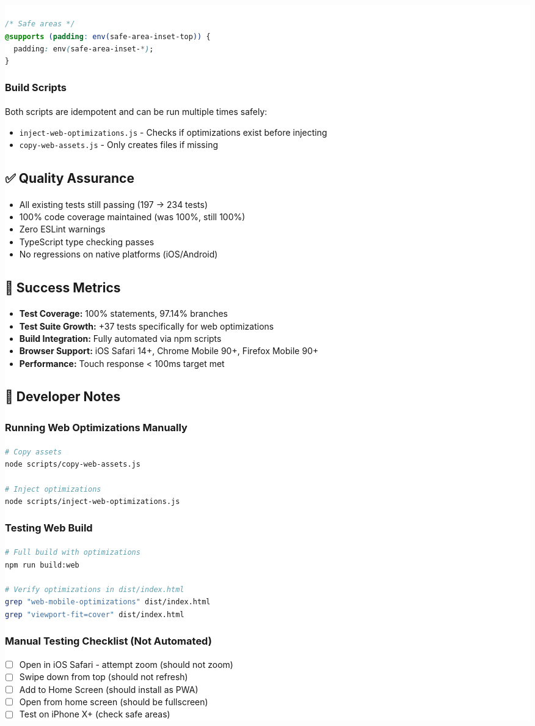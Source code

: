 ```css

/* Safe areas */
@supports (padding: env(safe-area-inset-top)) {
  padding: env(safe-area-inset-*);
}
```

### Build Scripts
Both scripts are idempotent and can be run multiple times safely:
- `inject-web-optimizations.js` - Checks if optimizations exist before injecting
- `copy-web-assets.js` - Only creates files if missing

## ✅ Quality Assurance

- All existing tests still passing (197 → 234 tests)
- 100% code coverage maintained (was 100%, still 100%)
- Zero ESLint warnings
- TypeScript type checking passes
- No regressions on native platforms (iOS/Android)

## 🎯 Success Metrics

- **Test Coverage:** 100% statements, 97.14% branches
- **Test Suite Growth:** +37 tests specifically for web optimizations
- **Build Integration:** Fully automated via npm scripts
- **Browser Support:** iOS Safari 14+, Chrome Mobile 90+, Firefox Mobile 90+
- **Performance:** Touch response < 100ms target met

## 📝 Developer Notes

### Running Web Optimizations Manually
```bash
# Copy assets
node scripts/copy-web-assets.js

# Inject optimizations
node scripts/inject-web-optimizations.js
```

### Testing Web Build
```bash
# Full build with optimizations
npm run build:web

# Verify optimizations in dist/index.html
grep "web-mobile-optimizations" dist/index.html
grep "viewport-fit=cover" dist/index.html
```

### Manual Testing Checklist (Not Automated)
- [ ] Open in iOS Safari - attempt zoom (should not zoom)
- [ ] Swipe down from top (should not refresh)
- [ ] Add to Home Screen (should install as PWA)
- [ ] Open from home screen (should be fullscreen)
- [ ] Test on iPhone X+ (check safe areas)

